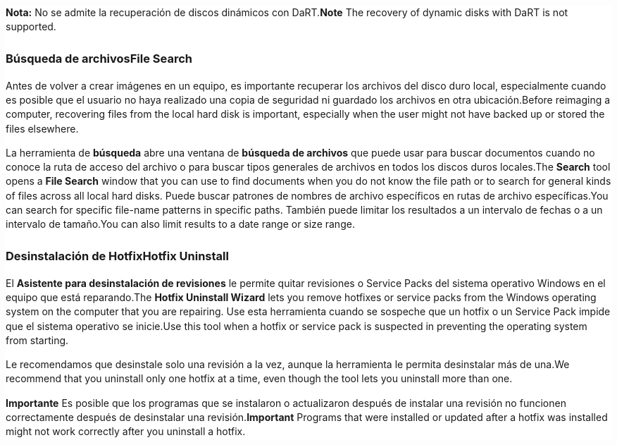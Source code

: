 <span data-ttu-id="c549e-146">**Nota:**  No se admite la recuperación de discos dinámicos con DaRT.</span><span class="sxs-lookup"><span data-stu-id="c549e-146">**Note** The recovery of dynamic disks with DaRT is not supported.</span></span>

 

### <span data-ttu-id="c549e-147">Búsqueda de archivos</span><span class="sxs-lookup"><span data-stu-id="c549e-147">File Search</span></span>

<span data-ttu-id="c549e-148">Antes de volver a crear imágenes en un equipo, es importante recuperar los archivos del disco duro local, especialmente cuando es posible que el usuario no haya realizado una copia de seguridad ni guardado los archivos en otra ubicación.</span><span class="sxs-lookup"><span data-stu-id="c549e-148">Before reimaging a computer, recovering files from the local hard disk is important, especially when the user might not have backed up or stored the files elsewhere.</span></span>

<span data-ttu-id="c549e-149">La herramienta de **búsqueda** abre una ventana de **búsqueda de archivos** que puede usar para buscar documentos cuando no conoce la ruta de acceso del archivo o para buscar tipos generales de archivos en todos los discos duros locales.</span><span class="sxs-lookup"><span data-stu-id="c549e-149">The **Search** tool opens a **File Search** window that you can use to find documents when you do not know the file path or to search for general kinds of files across all local hard disks.</span></span> <span data-ttu-id="c549e-150">Puede buscar patrones de nombres de archivo específicos en rutas de archivo específicas.</span><span class="sxs-lookup"><span data-stu-id="c549e-150">You can search for specific file-name patterns in specific paths.</span></span> <span data-ttu-id="c549e-151">También puede limitar los resultados a un intervalo de fechas o a un intervalo de tamaño.</span><span class="sxs-lookup"><span data-stu-id="c549e-151">You can also limit results to a date range or size range.</span></span>

### <span data-ttu-id="c549e-152">Desinstalación de Hotfix</span><span class="sxs-lookup"><span data-stu-id="c549e-152">Hotfix Uninstall</span></span>

<span data-ttu-id="c549e-153">El **Asistente para desinstalación de revisiones** le permite quitar revisiones o Service Packs del sistema operativo Windows en el equipo que está reparando.</span><span class="sxs-lookup"><span data-stu-id="c549e-153">The **Hotfix Uninstall Wizard** lets you remove hotfixes or service packs from the Windows operating system on the computer that you are repairing.</span></span> <span data-ttu-id="c549e-154">Use esta herramienta cuando se sospeche que un hotfix o un Service Pack impide que el sistema operativo se inicie.</span><span class="sxs-lookup"><span data-stu-id="c549e-154">Use this tool when a hotfix or service pack is suspected in preventing the operating system from starting.</span></span>

<span data-ttu-id="c549e-155">Le recomendamos que desinstale solo una revisión a la vez, aunque la herramienta le permita desinstalar más de una.</span><span class="sxs-lookup"><span data-stu-id="c549e-155">We recommend that you uninstall only one hotfix at a time, even though the tool lets you uninstall more than one.</span></span>

<span data-ttu-id="c549e-156">**Importante**  Es posible que los programas que se instalaron o actualizaron después de instalar una revisión no funcionen correctamente después de desinstalar una revisión.</span><span class="sxs-lookup"><span data-stu-id="c549e-156">**Important** Programs that were installed or updated after a hotfix was installed might not work correctly after you uninstall a hotfix.</span></span>

 

